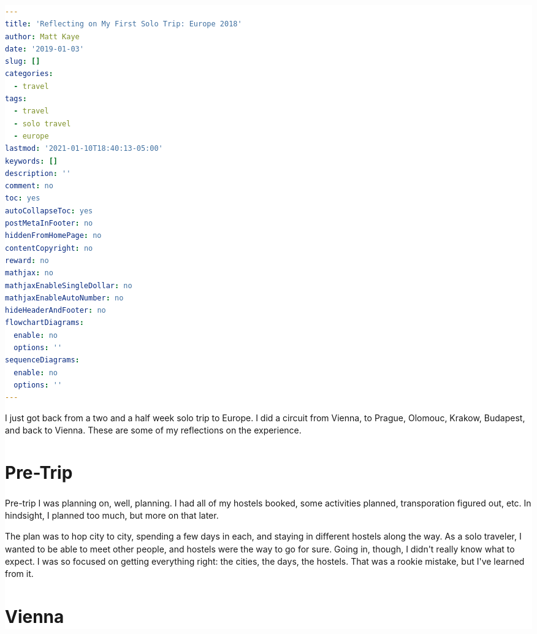 ```yaml
---
title: 'Reflecting on My First Solo Trip: Europe 2018'
author: Matt Kaye
date: '2019-01-03'
slug: []
categories:
  - travel
tags:
  - travel
  - solo travel
  - europe
lastmod: '2021-01-10T18:40:13-05:00'
keywords: []
description: ''
comment: no
toc: yes
autoCollapseToc: yes
postMetaInFooter: no
hiddenFromHomePage: no
contentCopyright: no
reward: no
mathjax: no
mathjaxEnableSingleDollar: no
mathjaxEnableAutoNumber: no
hideHeaderAndFooter: no
flowchartDiagrams:
  enable: no
  options: ''
sequenceDiagrams:
  enable: no
  options: ''
---
```


I just got back from a two and a half week solo trip to Europe. I did a circuit from Vienna, to Prague, Olomouc, Krakow, Budapest, and back to Vienna. These are some of my reflections on the experience. 

# Pre-Trip

Pre-trip I was planning on, well, planning. I had all of my hostels booked, some activities planned, transporation figured out, etc. In hindsight, I planned too much, but more on that later. 

The plan was to hop city to city, spending a few days in each, and staying in different hostels along the way. As a solo traveler, I wanted to be able to meet other people, and hostels were the way to go for sure. Going in, though, I didn't really know what to expect. I was so focused on getting everything right: the cities, the days, the hostels. That was a rookie mistake, but I've learned from it.

# Vienna
